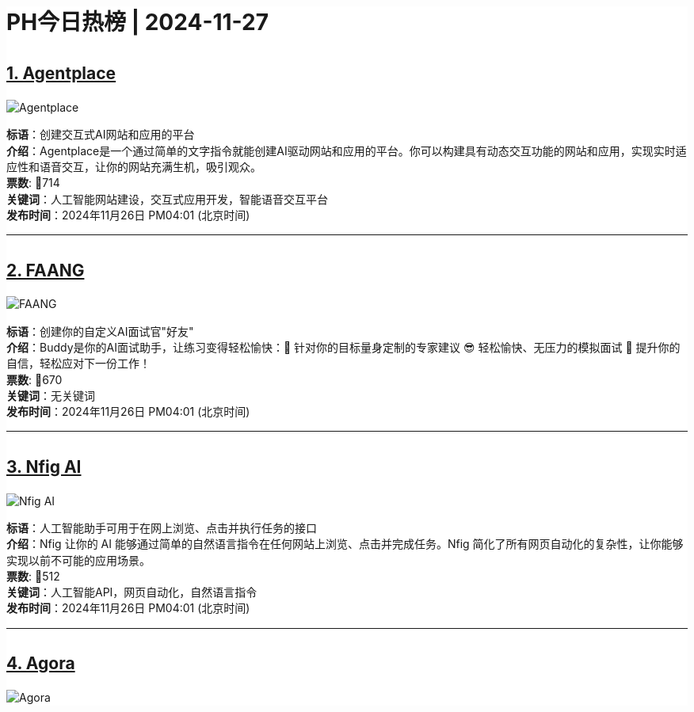 # PH今日热榜 | 2024-11-27

## [1. Agentplace](https://www.producthunt.com/posts/agentplace?utm_campaign=producthunt-api&utm_medium=api-v2&utm_source=Application%3A+DailyHunter+%28ID%3A+140760%29)  
![Agentplace](https://ph-files.imgix.net/d716ba52-64ce-4b8e-a5e0-f662b3c707e6.png?auto=format&fit=crop&frame=1&h=512&w=1024)  

**标语**：创建交互式AI网站和应用的平台  
**介绍**：Agentplace是一个通过简单的文字指令就能创建AI驱动网站和应用的平台。你可以构建具有动态交互功能的网站和应用，实现实时适应性和语音交互，让你的网站充满生机，吸引观众。  
**票数**: 🔺714  
**关键词**：人工智能网站建设，交互式应用开发，智能语音交互平台  
**发布时间**：2024年11月26日 PM04:01 (北京时间)  

---

## [2. FAANG](https://www.producthunt.com/posts/faang?utm_campaign=producthunt-api&utm_medium=api-v2&utm_source=Application%3A+DailyHunter+%28ID%3A+140760%29)  
![FAANG](https://ph-files.imgix.net/9f23c16e-dfaa-4ed8-a9c4-ceb9424bf147.jpeg?auto=format&fit=crop&frame=1&h=512&w=1024)  

**标语**：创建你的自定义AI面试官"好友"  
**介绍**：Buddy是你的AI面试助手，让练习变得轻松愉快：🎤 针对你的目标量身定制的专家建议 😎 轻松愉快、无压力的模拟面试 🚀 提升你的自信，轻松应对下一份工作！  
**票数**: 🔺670  
**关键词**：无关键词  
**发布时间**：2024年11月26日 PM04:01 (北京时间)  

---

## [3. Nfig AI](https://www.producthunt.com/posts/nfig-ai?utm_campaign=producthunt-api&utm_medium=api-v2&utm_source=Application%3A+DailyHunter+%28ID%3A+140760%29)  
![Nfig AI](https://ph-files.imgix.net/cde71f7f-59b3-4a79-a962-301ffd2c004a.jpeg?auto=format&fit=crop&frame=1&h=512&w=1024)  

**标语**：人工智能助手可用于在网上浏览、点击并执行任务的接口  
**介绍**：Nfig 让你的 AI 能够通过简单的自然语言指令在任何网站上浏览、点击并完成任务。Nfig 简化了所有网页自动化的复杂性，让你能够实现以前不可能的应用场景。  
**票数**: 🔺512  
**关键词**：人工智能API，网页自动化，自然语言指令  
**发布时间**：2024年11月26日 PM04:01 (北京时间)  

---

## [4. Agora](https://www.producthunt.com/posts/agora-d2acb308-1893-4d39-a445-a4d899a3d417?utm_campaign=producthunt-api&utm_medium=api-v2&utm_source=Application%3A+DailyHunter+%28ID%3A+140760%29)  
![Agora](https://ph-files.imgix.net/e5901ae9-5ce9-4d18-b5dc-c44c8e5cc9b2.png?auto=format&fit=crop&frame=1&h=512&w=1024)  
